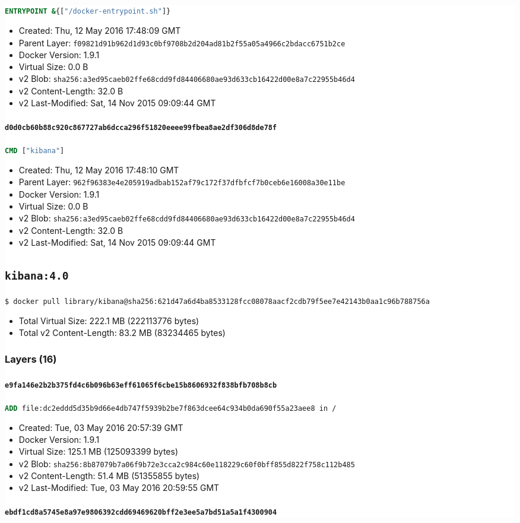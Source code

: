 ```dockerfile
ENTRYPOINT &{["/docker-entrypoint.sh"]}
```

-	Created: Thu, 12 May 2016 17:48:09 GMT
-	Parent Layer: `f09821d91b962d1d93c0bf9708b2d204ad81b2f55a05a4966c2bdacc6751b2ce`
-	Docker Version: 1.9.1
-	Virtual Size: 0.0 B
-	v2 Blob: `sha256:a3ed95caeb02ffe68cdd9fd84406680ae93d633cb16422d00e8a7c22955b46d4`
-	v2 Content-Length: 32.0 B
-	v2 Last-Modified: Sat, 14 Nov 2015 09:09:44 GMT

#### `d0d0cb60b88c920c867727ab6dcca296f51820eeee99fbea8ae2df306d8de78f`

```dockerfile
CMD ["kibana"]
```

-	Created: Thu, 12 May 2016 17:48:10 GMT
-	Parent Layer: `962f96383e4e205919adbab152af79c172f37dfbfcf7b0ceb6e16008a30e11be`
-	Docker Version: 1.9.1
-	Virtual Size: 0.0 B
-	v2 Blob: `sha256:a3ed95caeb02ffe68cdd9fd84406680ae93d633cb16422d00e8a7c22955b46d4`
-	v2 Content-Length: 32.0 B
-	v2 Last-Modified: Sat, 14 Nov 2015 09:09:44 GMT

## `kibana:4.0`

```console
$ docker pull library/kibana@sha256:621d47a6d4ba8533128fcc08078aacf2cdb79f5ee7e42143b0aa1c96b788756a
```

-	Total Virtual Size: 222.1 MB (222113776 bytes)
-	Total v2 Content-Length: 83.2 MB (83234465 bytes)

### Layers (16)

#### `e9fa146e2b2b375fd4c6b096b63eff61065f6cbe15b8606932f838bfb708b8cb`

```dockerfile
ADD file:dc2eddd5d35b9d66e4db747f5939b2be7f863dcee64c934b0da690f55a23aee8 in /
```

-	Created: Tue, 03 May 2016 20:57:39 GMT
-	Docker Version: 1.9.1
-	Virtual Size: 125.1 MB (125093399 bytes)
-	v2 Blob: `sha256:8b87079b7a06f9b72e3cca2c984c60e118229c60f0bff855d822f758c112b485`
-	v2 Content-Length: 51.4 MB (51355855 bytes)
-	v2 Last-Modified: Tue, 03 May 2016 20:59:55 GMT

#### `ebdf1cd8a5745e8a97e9806392cdd69469620bff2e3ee5a7bd51a5a1f4300904`
